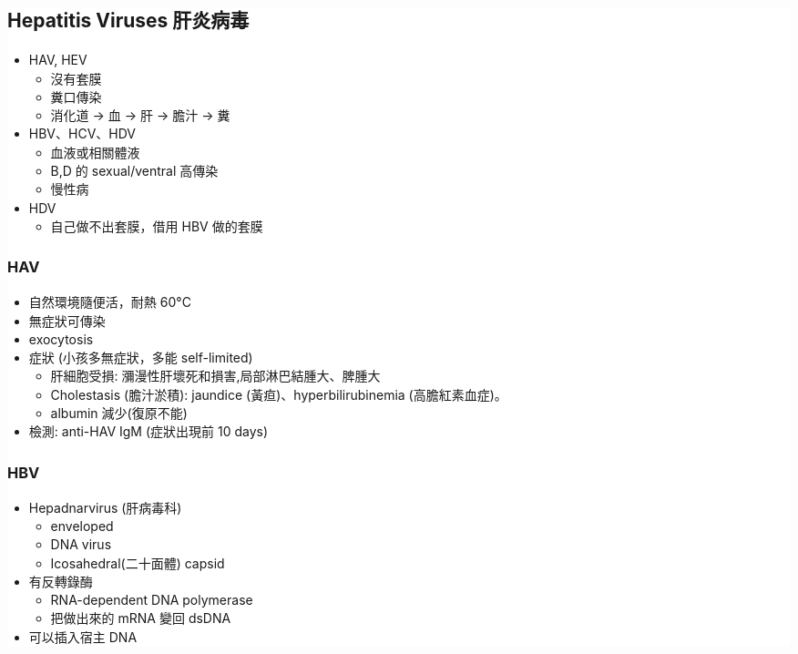 
## Hepatitis Viruses 肝炎病毒

- HAV, HEV
  - 沒有套膜
  - 糞口傳染
  - 消化道 &rarr; 血 &rarr; 肝 &rarr; 膽汁 &rarr; 糞
- HBV、HCV、HDV
  - 血液或相關體液
  - B,D 的 sexual/ventral 高傳染
  - 慢性病
- HDV 
  - 自己做不出套膜，借用 HBV 做的套膜


### HAV

- 自然環境隨便活，耐熱 60&deg;C
- 無症狀可傳染
- exocytosis
- 症狀 (小孩多無症狀，多能 self-limited)
  - 肝細胞受損: 瀰漫性肝壞死和損害,局部淋巴結腫大、脾腫大
  - Cholestasis (膽汁淤積): jaundice (黃疸)、hyperbilirubinemia (高膽紅素血症)。
  - albumin 減少(復原不能)
- 檢測: anti-HAV IgM (症狀出現前 10 days)


### HBV 
- Hepadnarvirus (肝病毒科)
  - enveloped
  - DNA virus
  - Icosahedral(二十面體) capsid 
- 有反轉錄酶
  - RNA-dependent DNA polymerase
  - 把做出來的 mRNA 變回 dsDNA
- 可以插入宿主 DNA